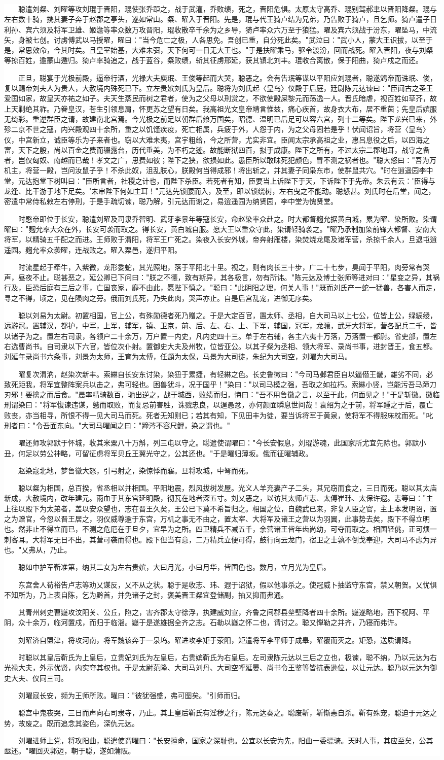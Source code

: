 　　聪遣刘粲、刘曜等攻刘琨于晋阳，琨使张乔距之，战于武灌，乔败绩，死之，晋阳危惧。太原太守高乔、琨别驾郝聿以晋阳降粲。琨与左右数十骑，携其妻子奔于赵郡之亭头，遂如常山。粲、曜入于晋阳。先是，琨与代王猗卢结为兄弟，乃告败于猗卢，且乞师。猗卢遣子日利孙、宾六须及将军卫雄、姬澹等率众数万攻晋阳，琨收散卒千余为之乡导，猗卢率众六万至于狼猛。曜及宾六须战于汾东，曜坠马，中流矢，身被七创。讨虏傅武以马授曜，曜曰："当今危亡之极，人各思免。吾创已重，自分死此矣。"武泣曰："武小人，蒙大王识拔，以至于是，常思效命，今其时矣。且皇室始基，大难未弭，天下何可一日无大王也。"于是扶曜乘马，驱令渡汾，回而战死。曜入晋阳，夜与刘粲等掠百姓，逾蒙山遁归。猗卢率骑追之，战于蓝谷，粲败绩，斩其征虏邢延，获其镇北刘丰。琨收合离散，保于阳曲，猗卢戍之而还。

　　正旦，聪宴于光极前殿，逼帝行酒，光禄大夫庾珉、王俊等起而大哭，聪恶之。会有告珉等谋以平阳应刘琨者，聪遂鸩帝而诛珉、俊，复以赐帝刘夫人为贵人，大赦境内殊死已下。立左贵嫔刘氏为皇后。聪将为刘氏起〈皇鸟〉仪殿于后庭，廷尉陈元达谏曰："臣闻古之圣王爱国如家，故皇天亦祐之如子。夫天生蒸民而树之君者，使为之父母以刑赏之，不欲使殿屎黎元而荡逸一人。晋氏暗虐，视百姓如草芥，故上天剿绝其祚。乃眷皇汉，苍生引领息肩，怀更苏之望有日矣。我高祖光文皇帝靖言惟兹，痛心疾首，故身衣大布，居不重茵；先皇后嫔服无绮彩。重逆群臣之请，故建南北宫焉。今光极之前足以朝群后飨万国矣，昭德、温明已后足可以容六宫，列十二等矣。陛下龙兴已来，外殄二京不世之寇，内兴殿观四十余所，重之以饥馑疾疫，死亡相属，兵疲于外，人怨于内，为之父母固若是乎！伏闻诏旨，将营〈皇鸟〉仪，中宫新立，诚臣等乐为子来者也。窃以大难未夷，宫宇粗给，今之所营，尤实非宜。臣闻太宗承高祖之业，惠吕息役之后，以四海之富，天下之殷，尚以百金之费而辍露台，历代垂美，为不朽之迹。故能断狱四百，拟于成康。陛下之所有，不过太宗二郡地耳，战守之备者，岂仅匈奴、南越而已哉！孝文之广，思费如彼；陛下之狭，欲损如此。愚臣所以敢昧死犯颜色，冒不测之祸者也。"聪大怒曰："吾为万机主，将营一殿，岂问汝鼠子乎！不杀此奴，沮乱朕心，朕殿何当得成邪！将出斩之，并其妻子同枭东市，使群鼠共穴。"时在逍遥园李中堂，元达抱堂下树叫曰："臣所言者，社稷之计也，而陛下杀臣。若死者有知，臣要当上诉陛下于天，下诉陛下于先帝。朱云有云：'臣得与龙逢、比干游于地下足矣。'未审陛下何如主耳！"元达先锁腰而入，及至，即以锁绕树，左右曳之不能动。聪怒甚。刘氏时在后堂，闻之，密遣中常侍私敕左右停刑，于是手疏切谏，聪乃解，引元达而谢之，易逍遥园为纳贤园，李中堂为愧贤堂。

　　时愍帝即位于长安，聪遣刘曜及司隶乔智明、武牙李景年等寇长安，命赵染率众赴之。时大都督麹允据黄白城，累为曜、染所败。染谓曜曰："麹允率大众在外，长安可袭而取之。得长安，黄白城自服。愿大王以重众守此，染请轻骑袭之。"曜乃承制加染前锋大都督、安南大将军，以精骑五千配之而进。王师败于渭阳，将军王广死之。染夜入长安外城，帝奔射雁楼，染焚烧龙尾及诸军营，杀掠千余人，旦退屯逍遥园。麹允率众袭曜，连战败之。曜入粟邑，遂归平阳。

　　时流星起于牵牛，入紫微，龙形委蛇，其光照地，落于平阳北十里。视之，则有肉长三十步，广二十七步，臭闻于平阳，肉旁常有哭声，昼夜不止。聪甚恶之，延公卿已下问曰："朕之不德，致有斯异，其各极言，勿有所讳。"陈元达及博士张师等进对曰："星变之异，其祸行及，臣恐后庭有三后之事，亡国丧家，靡不由此，愿陛下慎之。"聪曰："此阴阳之理，何关人事！"既而刘氏产一蛇一猛兽，各害人而走，寻之不得，顷之，见在陨肉之旁。俄而刘氏死，乃失此肉，哭声亦止。自是后宫乱宠，进御无序矣。

　　聪以刘易为太尉。初置相国，官上公，有殊勋德者死乃赠之。于是大定百官，置太师、丞相，自大司马以上七公，位皆上公，绿綟绶，远游冠。置辅汉，都护，中军，上军，辅军，镇、卫京，前、后、左、右、上、下军，辅国，冠军，龙骧，武牙大将军，营各配兵二千，皆以诸子为之。置左右司隶，各领户二十余万，万户置一内史，凡内史四十三。单于左右辅，各主六夷十万落，万落置一都尉。省吏部，置左右选曹尚书。自司隶以下六官，皆位次仆射。置御史大夫及州牧，位皆亚公。以其子粲为丞相、领大将军、录尚书事，进封晋王，食五都。刘延年录尚书六条事，刘景为太师，王育为太傅，任顗为太保，马景为大司徒，朱纪为大司空，刘曜为大司马。

　　曜复次渭汭，赵染次新丰。索綝自长安东讨染，染狃于累捷，有轻綝之色。长史鲁徽曰："今司马邺君臣自以逼僣王畿，雄劣不同，必致死距我，将军宜整阵案兵以击之，弗可轻也。困兽犹斗，况于国乎！"染曰："以司马模之强，吾取之如拉朽。索綝小竖，岂能污吾马蹄刀刃邪！要擒之而后食。"晨率精骑数百，驰出逆之，战于城西，败绩而归，悔曰："吾不用鲁徽之言，以至于此，何面见之！"于是斩徽。徽临刑谓染曰："将军愎谏违谋，戆而取败，而复忌前害胜，诛戮忠良，以逞愚忿，亦何颜面瞬息世间哉！袁绍为之于前，将军踵之于后，覆亡败丧，亦当相寻，所恨不得一见大司马而死。死者无知则已；若其有知，下见田丰为徒，要当诉将军于黄泉，使将军不得服床枕而死。"叱刑者曰："令吾面东向。"大司马曜闻之曰："蹄涔不容尺鲤，染之谓也。"

　　曜还师攻郭默于怀城，收其米粟八十万斛，列三屯以守之。聪遣使谓曜曰："今长安假息，刘琨游魂，此国家所尤宜先除也。郭默小丑，何足以劳公神略，可留征虏将军贝丘王翼光守之，公其还也。"于是曜归薄坂。俄而征曜辅政。

　　赵染寇北地，梦鲁徽大怒，引弓射之，染惊悸而寤。旦将攻城，中弩而死。

　　聪以粲为相国，总百揆，省丞相以并相国。平阳地震，烈风拔树发屋。光义人羊充妻产子二头，其兄窃而食之，三日而死。聪以其太庙新成，大赦境内，改年建元。雨血于其东宫延明殿，彻瓦在地者深五寸。刘乂恶之，以访其太师卢志、太傅崔玮、太保许遐。志等曰："主上往以殿下为太弟者，盖以安众望也，志在晋王久矣，王公已下莫不希旨归之。相国之位，自魏武已来，非复人臣之官，主上本发明诏，置之为赠官，今忽以晋王居之，羽仪威尊逾于东宫，万机之事无不由之，置太宰、大将军及诸王之营以为羽翼，此事势去矣，殿下不得立明也。然非止不得立而已，不测之危厄在于旦夕，宜早为之所。四卫精兵不减五千，余营诸王皆年齿尚幼，可夺而取之。相国轻佻，正可烦一刺客耳。大将军无日不出，其营可袭而得也。殿下但当有意，二万精兵立便可得，鼓行向云龙门，宿卫之士孰不倒戈奉迎，大司马不虑为异也。"乂弗从，乃止。

　　聪如中护军靳准第，纳其二女为左右贵嫔，大曰月光，小曰月华，皆国色也。数月，立月光为皇后。

　　东宫舍人荀裕告卢志等劝乂谋反，乂不从之状。聪于是收志、玮、遐于诏狱，假以他事杀之。使冠威卜抽监守东宫，禁乂朝贺。乂忧惧不知所为，乃上表自陈，乞为黔首，并免诸子之封，褒美晋王粲宜登储副，抽又抑而弗通。

　　其青州刺史曹嶷攻汶阳关、公丘，陷之，害齐郡太守徐浮，执建威刘宣，齐鲁之间郡县垒壁降者四十余所。嶷遂略地，西下祝阿、平阴，众十余万，临河置戍，而归于临淄。嶷于是遂雄据全齐之志。石勒以嶷之怀二也，请讨之。聪又惮勒之并齐，乃寝而弗许。

　　刘曜济自盟津，将攻河南，将军魏该奔于一泉坞。曜进攻李矩于荥阳，矩遣将军李平师于成皋，曜覆而灭之。矩恐，送质请降。

　　时聪以其皇后靳氏为上皇后，立贵妃刘氏为左皇后，右贵嫔靳氏为右皇后。左司隶陈元达以三后之立也，极谏，聪不纳，乃以元达为右光禄大夫，外示优贤，内实夺其权也。于是太尉范隆、大司马刘丹、大司空呼延晏、尚书令王鉴等皆抗表逊位，以让元达。聪乃以元达为御史大夫、仪同三司。

　　刘曜寇长安，频为王师所败。曜曰："彼犹强盛，弗可图矣。"引师而归。

　　聪宫中鬼夜哭，三日而声向右司隶寺，乃止。其上皇后靳氏有淫秽之行，陈元达奏之。聪废靳，靳惭恚自杀。靳有殊宠，聪迫于元达之势，故废之。既而追念其姿色，深仇元达。

　　刘曜进师上党，将攻阳曲，聪遣使谓曜曰："长安擅命，国家之深耻也。公宜以长安为先，阳曲一委骠骑。天时人事，其应至矣，公其亟还。"曜回灭郭迈，朝于聪，遂如蒲阪。

